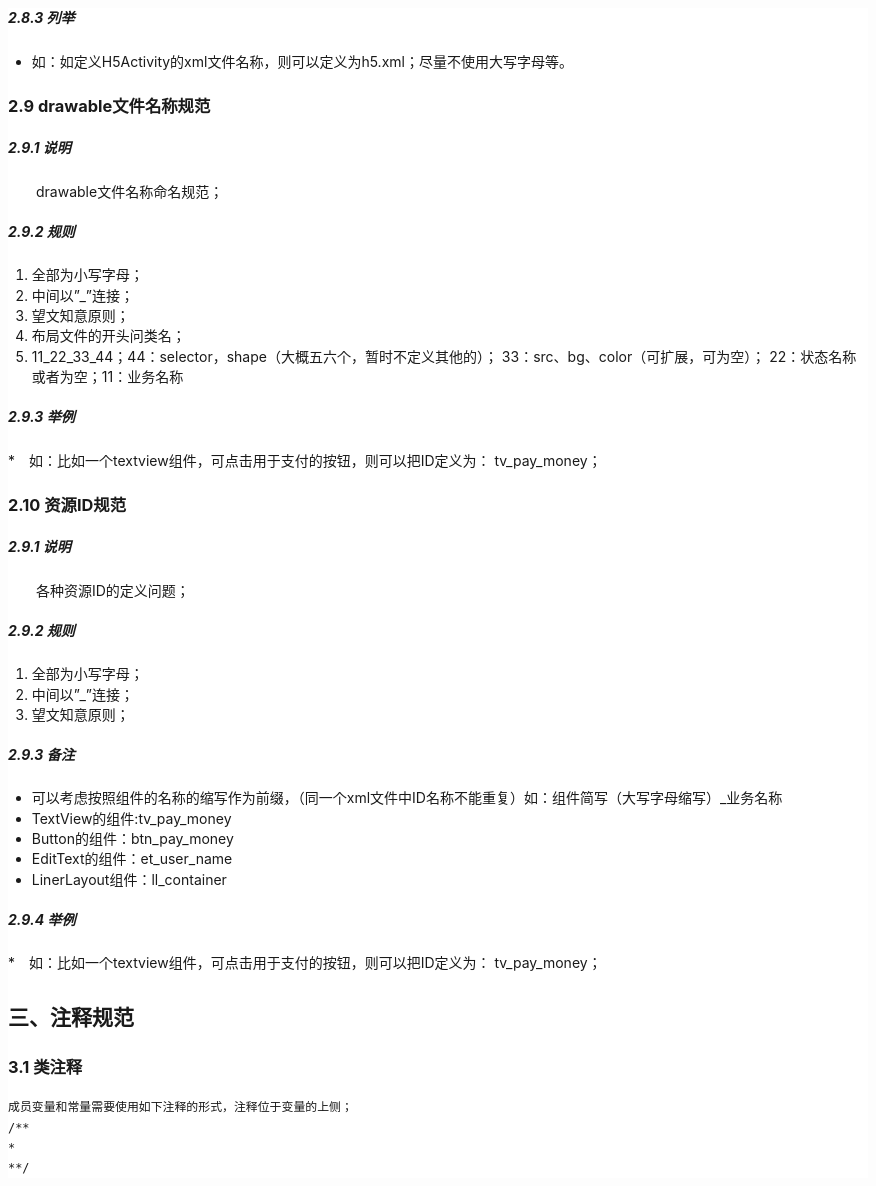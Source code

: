 ##### 2.8.3 列举

* 如：如定义H5Activity的xml文件名称，则可以定义为h5.xml；尽量不使用大写字母等。

### 2.9 drawable文件名称规范

##### 2.9.1 说明

　　drawable文件名称命名规范；

##### 2.9.2 规则

1. 全部为小写字母；
2. 中间以”_”连接；
3. 望文知意原则；
4. 布局文件的开头问类名；
5. 11_22_33_44；44：selector，shape（大概五六个，暂时不定义其他的）； 33：src、bg、color（可扩展，可为空）； 22：状态名称或者为空；11：业务名称

##### 2.9.3 举例

*　如：比如一个textview组件，可点击用于支付的按钮，则可以把ID定义为： tv_pay_money；

### 2.10 资源ID规范


##### 2.9.1 说明

　　各种资源ID的定义问题；

##### 2.9.2 规则

1. 全部为小写字母；
2. 中间以”_”连接；
3. 望文知意原则；


##### 2.9.3 备注

* 可以考虑按照组件的名称的缩写作为前缀，（同一个xml文件中ID名称不能重复）如：组件简写（大写字母缩写）_业务名称 
* TextView的组件:tv_pay_money 
* Button的组件：btn_pay_money 
* EditText的组件：et_user_name 
* LinerLayout组件：ll_container

##### 2.9.4 举例

*　如：比如一个textview组件，可点击用于支付的按钮，则可以把ID定义为： tv_pay_money；

## 三、注释规范

### 3.1 类注释

	成员变量和常量需要使用如下注释的形式，注释位于变量的上侧；
	/**
	*
	**/ 
